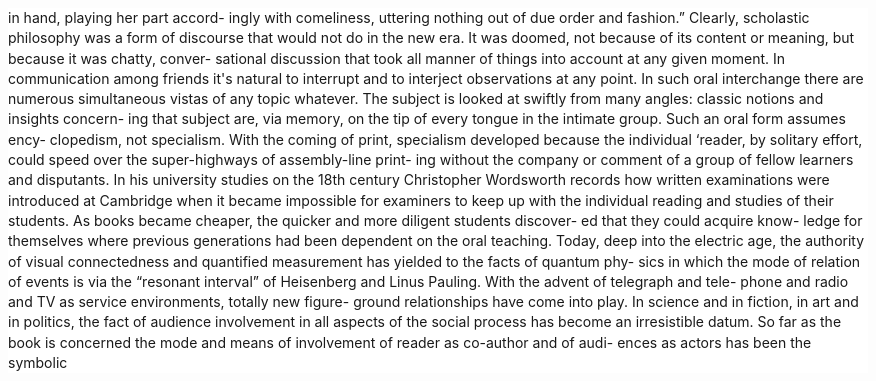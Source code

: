 in hand, playing her part accord- 
ingly with comeliness, uttering 
nothing out of due order and 
fashion.” 
Clearly, scholastic philosophy was a 
form of discourse that would not do 
in the new era. It was doomed, not 
because of its content or meaning, 
but because it was chatty, conver- 
sational discussion that took all 
manner of things into account at 
any given moment. In communication 
among friends it's natural to interrupt 
and to interject observations at any 
point. In such oral interchange there 
are numerous simultaneous vistas of 
any topic whatever. The subject is 
looked at swiftly from many angles: 
classic notions and insights concern- 
ing that subject are, via memory, on 
the tip of every tongue in the intimate 
group. 
Such an oral form assumes ency- 
clopedism, not specialism. With the 
coming of print, specialism developed 
because the individual ‘reader, by 
solitary effort, could speed over the 
super-highways of assembly-line print- 
ing without the company or comment 
of a group of fellow learners and 
disputants. 
In his university studies on the 
18th century Christopher Wordsworth 
records how written examinations 
were introduced at Cambridge when 
it became impossible for examiners 
to keep up with the individual reading 
and studies of their students. As 
books became cheaper, the quicker 
and more diligent students discover- 
ed that they could acquire know- 
ledge for themselves where previous 
generations had been dependent on 
the oral teaching. 
Today, deep into the electric age, 
the authority of visual connectedness 
and quantified measurement has 
yielded to the facts of quantum phy- 
sics in which the mode of relation of 
events is via the “resonant interval” 
of Heisenberg and Linus Pauling. 
With the advent of telegraph and tele- 
phone and radio and TV as service 
environments, totally new figure- 
ground relationships have come into 
play. In science and in fiction, in art 
and in politics, the fact of audience 
involvement in all aspects of the social 
process has become an irresistible 
datum. 
So far as the book is concerned 
the mode and means of involvement 
of reader as co-author and of audi- 
ences as actors has been the symbolic 